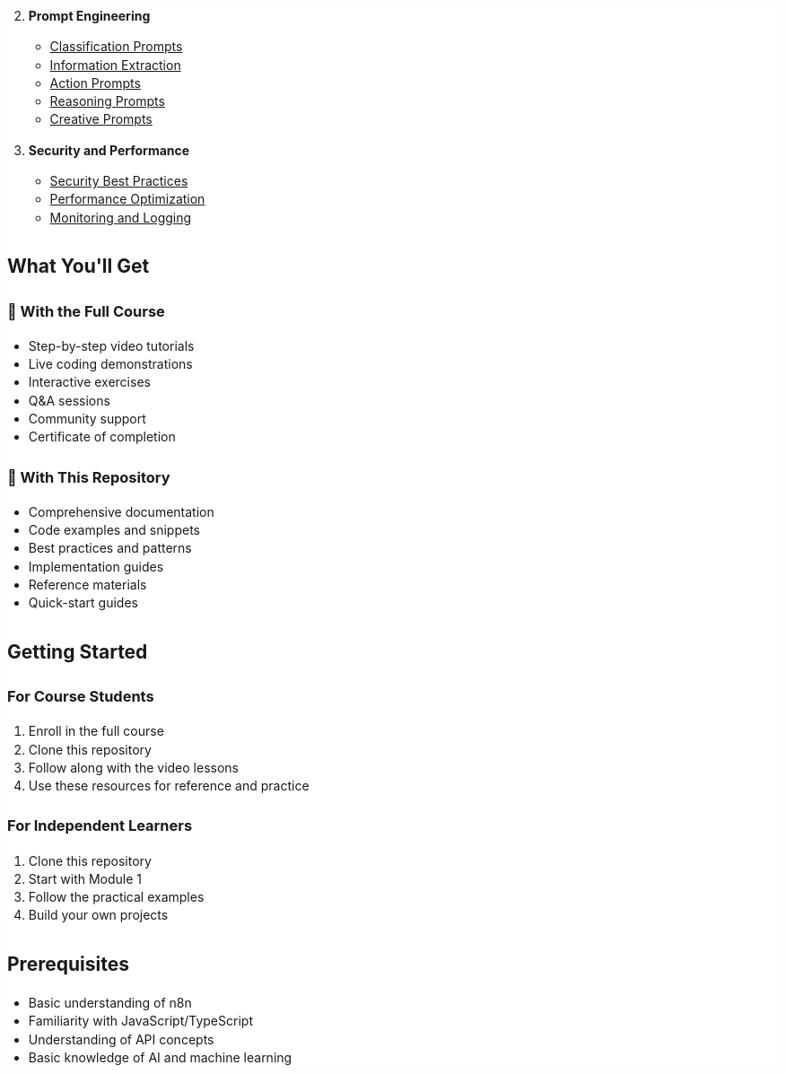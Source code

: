 2. **Prompt Engineering**
   - [Classification Prompts](Module_3/2-type-of-prompt-applied-to-workflow/1-classification-prompt.md)
   - [Information Extraction](Module_3/2-type-of-prompt-applied-to-workflow/2-extract-information-prompts.md)
   - [Action Prompts](Module_3/2-type-of-prompt-applied-to-workflow/3-action-prompts.md)
   - [Reasoning Prompts](Module_3/2-type-of-prompt-applied-to-workflow/4-reasoning-prompts.md)
   - [Creative Prompts](Module_3/2-type-of-prompt-applied-to-workflow/5-creative-prompts.md)

3. **Security and Performance**
   - [Security Best Practices](Module_3/3-security-and-performance/security-best-practices.md)
   - [Performance Optimization](Module_3/3-security-and-performance/performance-optimization.md)
   - [Monitoring and Logging](Module_3/3-security-and-performance/monitoring-and-logging.md)

## What You'll Get

### 🎯 With the Full Course
- Step-by-step video tutorials
- Live coding demonstrations
- Interactive exercises
- Q&A sessions
- Community support
- Certificate of completion

### 📖 With This Repository
- Comprehensive documentation
- Code examples and snippets
- Best practices and patterns
- Implementation guides
- Reference materials
- Quick-start guides

## Getting Started

### For Course Students
1. Enroll in the full course
2. Clone this repository
3. Follow along with the video lessons
4. Use these resources for reference and practice

### For Independent Learners
1. Clone this repository
2. Start with Module 1
3. Follow the practical examples
4. Build your own projects

## Prerequisites
- Basic understanding of n8n
- Familiarity with JavaScript/TypeScript
- Understanding of API concepts
- Basic knowledge of AI and machine learning
